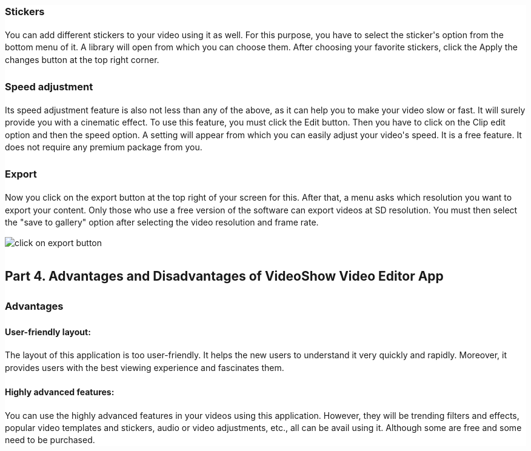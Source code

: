 
### Stickers

You can add different stickers to your video using it as well. For this purpose, you have to select the sticker's option from the bottom menu of it. A library will open from which you can choose them. After choosing your favorite stickers, click the Apply the changes button at the top right corner.

### Speed adjustment

Its speed adjustment feature is also not less than any of the above, as it can help you to make your video slow or fast. It will surely provide you with a cinematic effect. To use this feature, you must click the Edit button. Then you have to click on the Clip edit option and then the speed option. A setting will appear from which you can easily adjust your video's speed. It is a free feature. It does not require any premium package from you.

### Export

Now you click on the export button at the top right of your screen for this. After that, a menu asks which resolution you want to export your content. Only those who use a free version of the software can export videos at SD resolution. You must then select the "save to gallery" option after selecting the video resolution and frame rate.

![click on export button](https://images.wondershare.com/filmora/article-images/2022/09/videoshow-app-review-2.jpg)


<iframe width="560" height="315" src="https://www.youtube.com/embed/LW6wNx3XAj8?si=VaIuFIIx8MM_RhUR" title="YouTube video player" frameborder="0" allow="accelerometer; autoplay; clipboard-write; encrypted-media; gyroscope; picture-in-picture; web-share" referrerpolicy="strict-origin-when-cross-origin" allowfullscreen></iframe>



<iframe width="560" height="315" src="https://www.youtube.com/embed/QPAKth3O_5c?si=3YDfzJAZMDp1gFRz" title="YouTube video player" frameborder="0" allow="accelerometer; autoplay; clipboard-write; encrypted-media; gyroscope; picture-in-picture; web-share" referrerpolicy="strict-origin-when-cross-origin" allowfullscreen></iframe>


## Part 4\. Advantages and Disadvantages of VideoShow Video Editor App

### Advantages

#### **User-friendly layout:**

The layout of this application is too user-friendly. It helps the new users to understand it very quickly and rapidly. Moreover, it provides users with the best viewing experience and fascinates them.

#### **Highly advanced features:**

You can use the highly advanced features in your videos using this application. However, they will be trending filters and effects, popular video templates and stickers, audio or video adjustments, etc., all can be avail using it. Although some are free and some need to be purchased.

